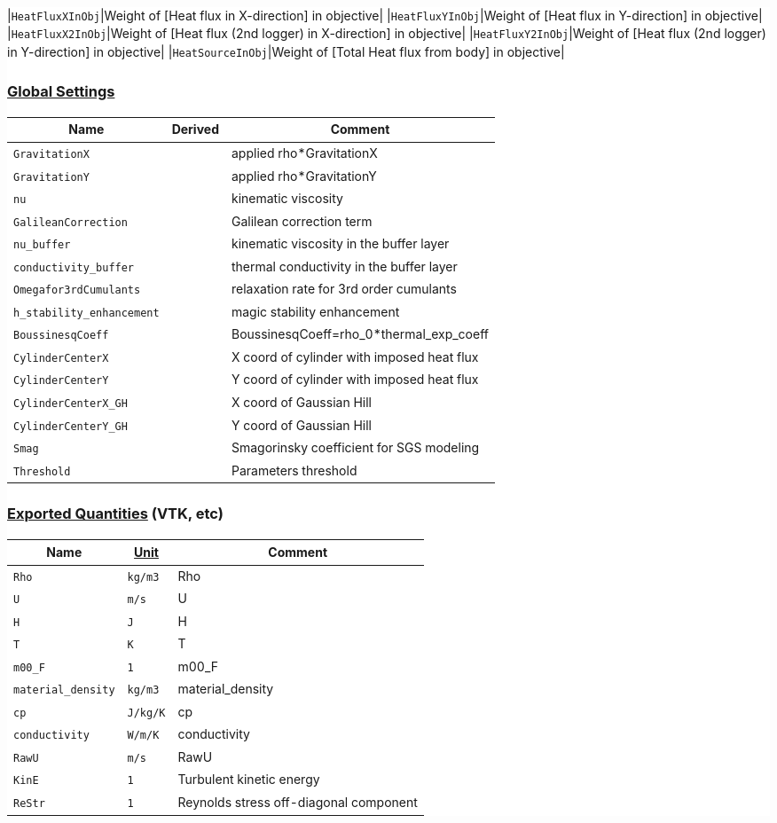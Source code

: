 |`HeatFluxXInObj`|Weight of [Heat flux in X-direction] in objective|
|`HeatFluxYInObj`|Weight of [Heat flux in Y-direction] in objective|
|`HeatFluxX2InObj`|Weight of [Heat flux (2nd logger) in X-direction] in objective|
|`HeatFluxY2InObj`|Weight of [Heat flux (2nd logger) in Y-direction] in objective|
|`HeatSourceInObj`|Weight of [Total Heat flux from body] in objective|


### [Global Settings](Settings)

| Name | Derived | Comment |
| --- | --- | --- |
|`GravitationX`||applied rho*GravitationX|
|`GravitationY`||applied rho*GravitationY|
|`nu`||kinematic viscosity|
|`GalileanCorrection`||Galilean correction term|
|`nu_buffer`||kinematic viscosity in the buffer layer|
|`conductivity_buffer`||thermal conductivity in the buffer layer|
|`Omegafor3rdCumulants`||relaxation rate for 3rd order cumulants|
|`h_stability_enhancement`||magic stability enhancement|
|`BoussinesqCoeff`||BoussinesqCoeff=rho_0*thermal_exp_coeff|
|`CylinderCenterX`||X coord of cylinder with imposed heat flux|
|`CylinderCenterY`||Y coord of cylinder with imposed heat flux|
|`CylinderCenterX_GH`||X coord of Gaussian Hill|
|`CylinderCenterY_GH`||Y coord of Gaussian Hill|
|`Smag`||Smagorinsky coefficient for SGS modeling|
|`Threshold`||Parameters threshold|

### [Exported Quantities](Quantities) (VTK, etc)

| Name | [Unit](Units) | Comment |
| --- | --- | --- |
|`Rho`|`kg/m3`|Rho|
|`U`|`m/s`|U|
|`H`|`J`|H|
|`T`|`K`|T|
|`m00_F`|`1`|m00_F|
|`material_density`|`kg/m3`|material_density|
|`cp`|`J/kg/K`|cp|
|`conductivity`|`W/m/K`|conductivity|
|`RawU`|`m/s`|RawU|
|`KinE`|`1`|Turbulent kinetic energy|
|`ReStr`|`1`|Reynolds stress off-diagonal component|